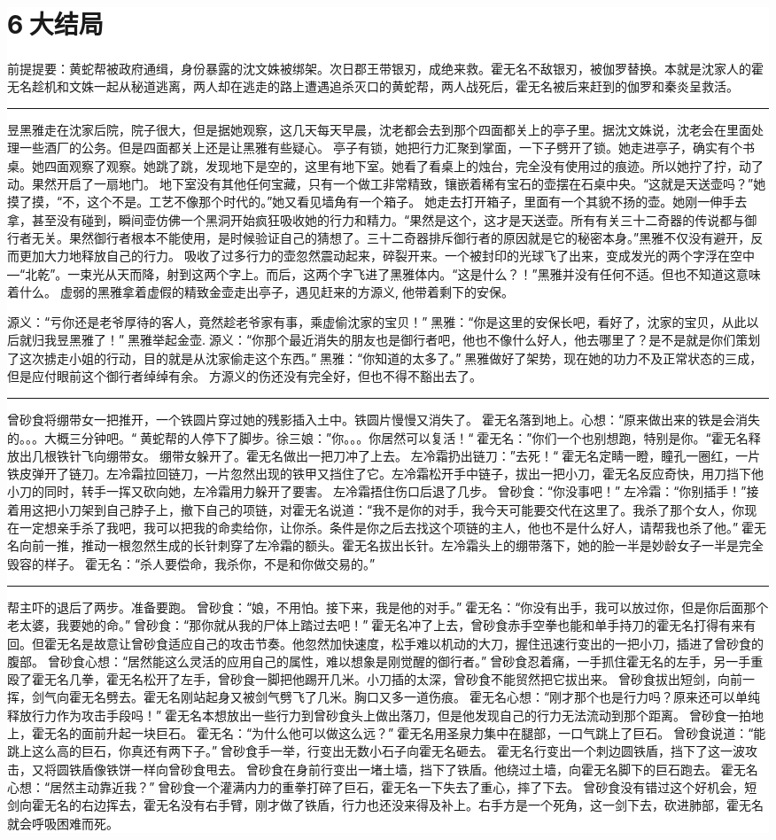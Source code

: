 # 6 大结局

前提提要：黄蛇帮被政府通缉，身份暴露的沈文姝被绑架。次日郡王带银刃，成绝来救。霍无名不敌银刃，被伽罗替换。本就是沈家人的霍无名趁机和文姝一起从秘道逃离，两人却在逃走的路上遭遇追杀灭口的黄蛇帮，两人战死后，霍无名被后来赶到的伽罗和秦炎呈救活。

---



昱黑雅走在沈家后院，院子很大，但是据她观察，这几天每天早晨，沈老都会去到那个四面都关上的亭子里。据沈文姝说，沈老会在里面处理一些酒厂的公务。但是四面都关上还是让黑雅有些疑心。
亭子有锁，她把行力汇聚到掌面，一下子劈开了锁。她走进亭子，确实有个书桌。她四面观察了观察。她跳了跳，发现地下是空的，这里有地下室。她看了看桌上的烛台，完全没有使用过的痕迹。所以她拧了拧，动了动。果然开启了一扇地门。
地下室没有其他任何宝藏，只有一个做工非常精致，镶嵌着稀有宝石的壶摆在石桌中央。“这就是天送壶吗？”她摸了摸，“不，这个不是。工艺不像那个时代的。”她又看见墙角有一个箱子。
她走去打开箱子，里面有一个其貌不扬的壶。她刚一伸手去拿，甚至没有碰到，瞬间壶仿佛一个黑洞开始疯狂吸收她的行力和精力。“果然是这个，这才是天送壶。所有有关三十二奇器的传说都与御行者无关。果然御行者根本不能使用，是时候验证自己的猜想了。三十二奇器排斥御行者的原因就是它的秘密本身。”黑雅不仅没有避开，反而更加大力地释放自己的行力。
吸收了过多行力的壶忽然震动起来，碎裂开来。一个被封印的光球飞了出来，变成发光的两个字浮在空中—“北乾”。一束光从天而降，射到这两个字上。而后，这两个字飞进了黑雅体内。“这是什么？！”黑雅并没有任何不适。但也不知道这意味着什么。
虚弱的黑雅拿着虚假的精致金壶走出亭子，遇见赶来的方源义, 他带着剩下的安保。

源义：“亏你还是老爷厚待的客人，竟然趁老爷家有事，乘虚偷沈家的宝贝！”
黑雅：“你是这里的安保长吧，看好了，沈家的宝贝，从此以后就归我昱黑雅了！” 黑雅举起金壶.
源义：“你那个最近消失的朋友也是御行者吧，他也不像什么好人，他去哪里了？是不是就是你们策划了这次掳走小姐的行动，目的就是从沈家偷走这个东西。”
黑雅：“你知道的太多了。”
黑雅做好了架势，现在她的功力不及正常状态的三成，但是应付眼前这个御行者绰绰有余。
方源义的伤还没有完全好，但也不得不豁出去了。

---



曾砂食将绷带女一把推开，一个铁圆片穿过她的残影插入土中。铁圆片慢慢又消失了。
霍无名落到地上。心想：“原来做出来的铁是会消失的。。。大概三分钟吧。“
黄蛇帮的人停下了脚步。徐三娘：”你。。。你居然可以复活！“
霍无名：”你们一个也别想跑，特别是你。“霍无名释放出几根铁针飞向绷带女。
绷带女躲开了。霍无名做出一把刀冲了上去。
左冷霜扔出链刀：”去死！“
霍无名定睛一瞪，瞳孔一圈红，一片铁皮弹开了链刀。左冷霜拉回链刀，一片忽然出现的铁甲又挡住了它。左冷霜松开手中链子，拔出一把小刀，霍无名反应奇快，用刀挡下他小刀的同时，转手一挥又砍向她，左冷霜用力躲开了要害。
左冷霜捂住伤口后退了几步。
曾砂食：“你没事吧！”
左冷霜：“你别插手！”接着用这把小刀架到自己脖子上，撤下自己的项链，对霍无名说道：“我不是你的对手，我今天可能要交代在这里了。我杀了那个女人，你现在一定想亲手杀了我吧，我可以把我的命卖给你，让你杀。条件是你之后去找这个项链的主人，他也不是什么好人，请帮我也杀了他。”
霍无名向前一推，推动一根忽然生成的长针刺穿了左冷霜的额头。霍无名拔出长针。左冷霜头上的绷带落下，她的脸一半是妙龄女子一半是完全毁容的样子。
霍无名：“杀人要偿命，我杀你，不是和你做交易的。”

---



帮主吓的退后了两步。准备要跑。
曾砂食：“娘，不用怕。接下来，我是他的对手。”
霍无名：“你没有出手，我可以放过你，但是你后面那个老太婆，我要她的命。”
曾砂食：“那你就从我的尸体上踏过去吧！”
霍无名冲了上去，曾砂食赤手空拳也能和单手持刀的霍无名打得有来有回。但霍无名是故意让曾砂食适应自己的攻击节奏。他忽然加快速度，松手难以机动的大刀，握住迅速行变出的一把小刀，插进了曾砂食的腹部。
曾砂食心想：“居然能这么灵活的应用自己的属性，难以想象是刚觉醒的御行者。”
曾砂食忍着痛，一手抓住霍无名的左手，另一手重殴了霍无名几拳，霍无名松开了左手，曾砂食一脚把他踢开几米。小刀插的太深，曾砂食不能贸然把它拔出来。
曾砂食拔出短剑，向前一挥，剑气向霍无名劈去。霍无名刚站起身又被剑气劈飞了几米。胸口又多一道伤痕。
霍无名心想：“刚才那个也是行力吗？原来还可以单纯释放行力作为攻击手段吗！” 霍无名本想放出一些行力到曾砂食头上做出落刀，但是他发现自己的行力无法流动到那个距离。
曾砂食一拍地上，霍无名的面前升起一块巨石。
霍无名：“为什么他可以做这么远？”
霍无名用圣泉力集中在腿部，一口气跳上了巨石。
曾砂食说道：“能跳上这么高的巨石，你真还有两下子。”
曾砂食手一举，行变出无数小石子向霍无名砸去。
霍无名行变出一个刺边圆铁盾，挡下了这一波攻击，又将圆铁盾像铁饼一样向曾砂食甩去。
曾砂食在身前行变出一堵土墙，挡下了铁盾。他绕过土墙，向霍无名脚下的巨石跑去。
霍无名心想：“居然主动靠近我？”
曾砂食一个灌满内力的重拳打碎了巨石，霍无名一下失去了重心，摔了下去。
曾砂食没有错过这个好机会，短剑向霍无名的右边挥去，霍无名没有右手臂，刚才做了铁盾，行力也还没来得及补上。右手方是一个死角，这一剑下去，砍进肺部，霍无名就会呼吸困难而死。